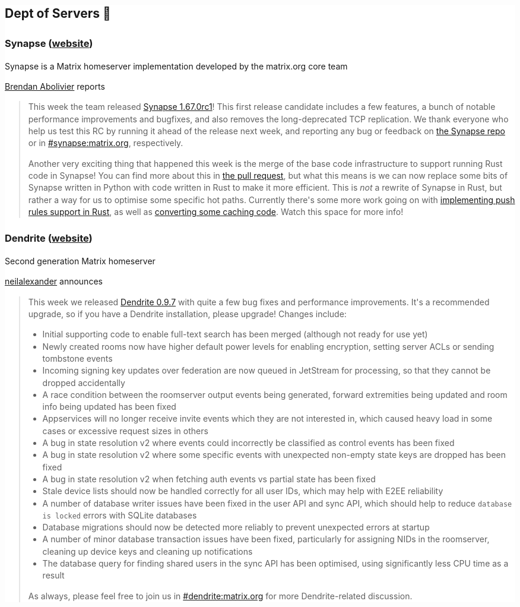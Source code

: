 ## Dept of Servers 🏢

### Synapse ([website](https://github.com/matrix-org/synapse/))

Synapse is a Matrix homeserver implementation developed by the matrix.org core team

[Brendan Abolivier](https://matrix.to/#/@babolivier:element.io) reports

> This week the team released [Synapse 1.67.0rc1](https://github.com/matrix-org/synapse/releases/tag/v1.67.0rc1)! This first release candidate includes a few features, a bunch of notable performance improvements and bugfixes, and also removes the long-deprecated TCP replication. We thank everyone who help us test this RC by running it ahead of the release next week, and reporting any bug or feedback on [the Synapse repo](https://github.com/matrix-org/synapse/issues/new?assignees=&labels=&template=BUG_REPORT.yml) or in [#synapse:matrix.org](https://matrix.to/#/#synapse:matrix.org), respectively.
>
> Another very exciting thing that happened this week is the merge of the base code infrastructure to support running Rust code in Synapse! You can find more about this in [the pull request](https://github.com/matrix-org/synapse/pull/12595), but what this means is we can now replace some bits of Synapse written in Python with code written in Rust to make it more efficient. This is _not_ a rewrite of Synapse in Rust, but rather a way for us to optimise some specific hot paths. Currently there's some more work going on with [implementing push rules support in Rust](https://github.com/matrix-org/synapse/pull/13720), as well as [converting some caching code](https://github.com/matrix-org/synapse/pull/13733). Watch this space for more info!

### Dendrite ([website](https://github.com/matrix-org/dendrite))

Second generation Matrix homeserver

[neilalexander](https://matrix.to/#/@neilalexander:matrix.org) announces

> This week we released [Dendrite 0.9.7](https://github.com/matrix-org/dendrite/releases/tag/v0.9.7) with quite a few bug fixes and performance improvements. It's a recommended upgrade, so if you have a Dendrite installation, please upgrade! Changes include:
>
> * Initial supporting code to enable full-text search has been merged (although not ready for use yet)
> * Newly created rooms now have higher default power levels for enabling encryption, setting server ACLs or sending tombstone events
> * Incoming signing key updates over federation are now queued in JetStream for processing, so that they cannot be dropped accidentally
> * A race condition between the roomserver output events being generated, forward extremities being updated and room info being updated has been fixed
> * Appservices will no longer receive invite events which they are not interested in, which caused heavy load in some cases or excessive request sizes in others
> * A bug in state resolution v2 where events could incorrectly be classified as control events has been fixed
> * A bug in state resolution v2 where some specific events with unexpected non-empty state keys are dropped has been fixed
> * A bug in state resolution v2 when fetching auth events vs partial state has been fixed
> * Stale device lists should now be handled correctly for all user IDs, which may help with E2EE reliability
> * A number of database writer issues have been fixed in the user API and sync API, which should help to reduce `database is locked` errors with SQLite databases
> * Database migrations should now be detected more reliably to prevent unexpected errors at startup
> * A number of minor database transaction issues have been fixed, particularly for assigning NIDs in the roomserver, cleaning up device keys and cleaning up notifications
> * The database query for finding shared users in the sync API has been optimised, using significantly less CPU time as a result
>
> As always, please feel free to join us in [#dendrite:matrix.org](https://matrix.to/#/#dendrite:matrix.org) for more Dendrite-related discussion.